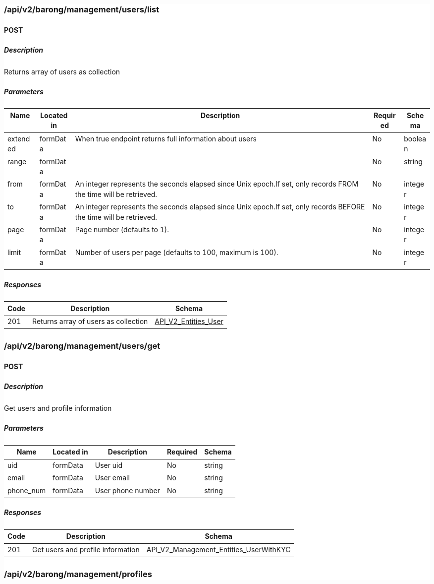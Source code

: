 ### /api/v2/barong/management/users/list

#### POST
##### Description

Returns array of users as collection

##### Parameters

| Name | Located in | Description | Required | Schema |
| ---- | ---------- | ----------- | -------- | ---- |
| extended | formData | When true endpoint returns full information about users | No | boolean |
| range | formData |  | No | string |
| from | formData | An integer represents the seconds elapsed since Unix epoch.If set, only records FROM the time will be retrieved. | No | integer |
| to | formData | An integer represents the seconds elapsed since Unix epoch.If set, only records BEFORE the time will be retrieved. | No | integer |
| page | formData | Page number (defaults to 1). | No | integer |
| limit | formData | Number of users per page (defaults to 100, maximum is 100). | No | integer |

##### Responses

| Code | Description | Schema |
| ---- | ----------- | ------ |
| 201 | Returns array of users as collection | [API_V2_Entities_User](#api_v2_entities_user) |

### /api/v2/barong/management/users/get

#### POST
##### Description

Get users and profile information

##### Parameters

| Name | Located in | Description | Required | Schema |
| ---- | ---------- | ----------- | -------- | ---- |
| uid | formData | User uid | No | string |
| email | formData | User email | No | string |
| phone_num | formData | User phone number | No | string |

##### Responses

| Code | Description | Schema |
| ---- | ----------- | ------ |
| 201 | Get users and profile information | [API_V2_Management_Entities_UserWithKYC](#api_v2_management_entities_userwithkyc) |

### /api/v2/barong/management/profiles
